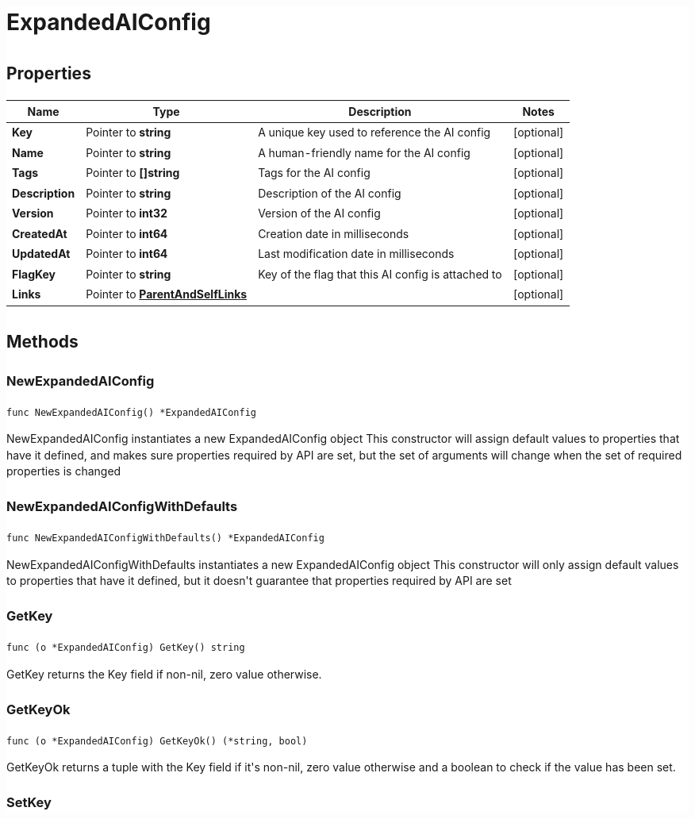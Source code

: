 # ExpandedAIConfig

## Properties

Name | Type | Description | Notes
------------ | ------------- | ------------- | -------------
**Key** | Pointer to **string** | A unique key used to reference the AI config | [optional] 
**Name** | Pointer to **string** | A human-friendly name for the AI config | [optional] 
**Tags** | Pointer to **[]string** | Tags for the AI config | [optional] 
**Description** | Pointer to **string** | Description of the AI config | [optional] 
**Version** | Pointer to **int32** | Version of the AI config | [optional] 
**CreatedAt** | Pointer to **int64** | Creation date in milliseconds | [optional] 
**UpdatedAt** | Pointer to **int64** | Last modification date in milliseconds | [optional] 
**FlagKey** | Pointer to **string** | Key of the flag that this AI config is attached to | [optional] 
**Links** | Pointer to [**ParentAndSelfLinks**](ParentAndSelfLinks.md) |  | [optional] 

## Methods

### NewExpandedAIConfig

`func NewExpandedAIConfig() *ExpandedAIConfig`

NewExpandedAIConfig instantiates a new ExpandedAIConfig object
This constructor will assign default values to properties that have it defined,
and makes sure properties required by API are set, but the set of arguments
will change when the set of required properties is changed

### NewExpandedAIConfigWithDefaults

`func NewExpandedAIConfigWithDefaults() *ExpandedAIConfig`

NewExpandedAIConfigWithDefaults instantiates a new ExpandedAIConfig object
This constructor will only assign default values to properties that have it defined,
but it doesn't guarantee that properties required by API are set

### GetKey

`func (o *ExpandedAIConfig) GetKey() string`

GetKey returns the Key field if non-nil, zero value otherwise.

### GetKeyOk

`func (o *ExpandedAIConfig) GetKeyOk() (*string, bool)`

GetKeyOk returns a tuple with the Key field if it's non-nil, zero value otherwise
and a boolean to check if the value has been set.

### SetKey
